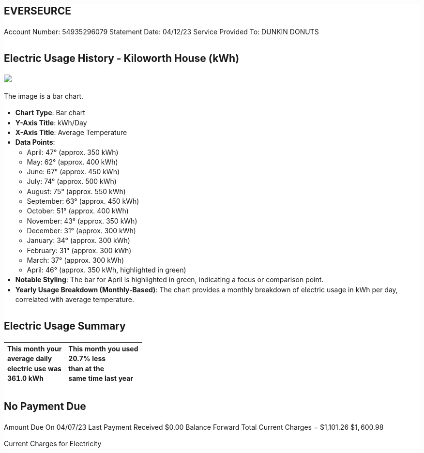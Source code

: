 ## EVERSEURCE

Account Number: 54935296079
Statement Date: 04/12/23
Service Provided To:
DUNKIN DONUTS

## Electric Usage History - Kiloworth House (kWh)

![](images/img-0.jpeg)

The image is a bar chart.

- **Chart Type**: Bar chart
- **Y-Axis Title**: kWh/Day
- **X-Axis Title**: Average Temperature
- **Data Points**:
  - April: 47° (approx. 350 kWh)
  - May: 62° (approx. 400 kWh)
  - June: 67° (approx. 450 kWh)
  - July: 74° (approx. 500 kWh)
  - August: 75° (approx. 550 kWh)
  - September: 63° (approx. 450 kWh)
  - October: 51° (approx. 400 kWh)
  - November: 43° (approx. 350 kWh)
  - December: 31° (approx. 300 kWh)
  - January: 34° (approx. 300 kWh)
  - February: 31° (approx. 300 kWh)
  - March: 37° (approx. 300 kWh)
  - April: 46° (approx. 350 kWh, highlighted in green)
- **Notable Styling**: The bar for April is highlighted in green, indicating a focus or comparison point.
- **Yearly Usage Breakdown (Monthly-Based)**: The chart provides a monthly breakdown of electric usage in kWh per day, correlated with average temperature.

## Electric Usage Summary

| This month your <br> average daily <br> electric use was <br> 361.0 kWh | This month you used <br> $20.7 \%$ less <br> than at the <br> same time last year |
| :-- | :-- |

## No Payment Due

Amount Due On 04/07/23
Last Payment Received
\$0.00
Balance Forward
Total Current Charges
$-$ \$1,101.26
$\$ 1,600.98$

Current Charges for Electricity
